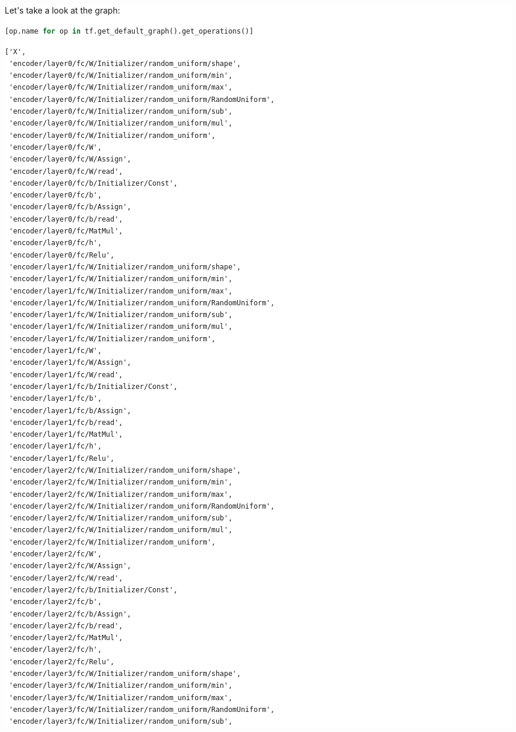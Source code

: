 Let's take a look at the graph:


```python
[op.name for op in tf.get_default_graph().get_operations()]
```




    ['X',
     'encoder/layer0/fc/W/Initializer/random_uniform/shape',
     'encoder/layer0/fc/W/Initializer/random_uniform/min',
     'encoder/layer0/fc/W/Initializer/random_uniform/max',
     'encoder/layer0/fc/W/Initializer/random_uniform/RandomUniform',
     'encoder/layer0/fc/W/Initializer/random_uniform/sub',
     'encoder/layer0/fc/W/Initializer/random_uniform/mul',
     'encoder/layer0/fc/W/Initializer/random_uniform',
     'encoder/layer0/fc/W',
     'encoder/layer0/fc/W/Assign',
     'encoder/layer0/fc/W/read',
     'encoder/layer0/fc/b/Initializer/Const',
     'encoder/layer0/fc/b',
     'encoder/layer0/fc/b/Assign',
     'encoder/layer0/fc/b/read',
     'encoder/layer0/fc/MatMul',
     'encoder/layer0/fc/h',
     'encoder/layer0/fc/Relu',
     'encoder/layer1/fc/W/Initializer/random_uniform/shape',
     'encoder/layer1/fc/W/Initializer/random_uniform/min',
     'encoder/layer1/fc/W/Initializer/random_uniform/max',
     'encoder/layer1/fc/W/Initializer/random_uniform/RandomUniform',
     'encoder/layer1/fc/W/Initializer/random_uniform/sub',
     'encoder/layer1/fc/W/Initializer/random_uniform/mul',
     'encoder/layer1/fc/W/Initializer/random_uniform',
     'encoder/layer1/fc/W',
     'encoder/layer1/fc/W/Assign',
     'encoder/layer1/fc/W/read',
     'encoder/layer1/fc/b/Initializer/Const',
     'encoder/layer1/fc/b',
     'encoder/layer1/fc/b/Assign',
     'encoder/layer1/fc/b/read',
     'encoder/layer1/fc/MatMul',
     'encoder/layer1/fc/h',
     'encoder/layer1/fc/Relu',
     'encoder/layer2/fc/W/Initializer/random_uniform/shape',
     'encoder/layer2/fc/W/Initializer/random_uniform/min',
     'encoder/layer2/fc/W/Initializer/random_uniform/max',
     'encoder/layer2/fc/W/Initializer/random_uniform/RandomUniform',
     'encoder/layer2/fc/W/Initializer/random_uniform/sub',
     'encoder/layer2/fc/W/Initializer/random_uniform/mul',
     'encoder/layer2/fc/W/Initializer/random_uniform',
     'encoder/layer2/fc/W',
     'encoder/layer2/fc/W/Assign',
     'encoder/layer2/fc/W/read',
     'encoder/layer2/fc/b/Initializer/Const',
     'encoder/layer2/fc/b',
     'encoder/layer2/fc/b/Assign',
     'encoder/layer2/fc/b/read',
     'encoder/layer2/fc/MatMul',
     'encoder/layer2/fc/h',
     'encoder/layer2/fc/Relu',
     'encoder/layer3/fc/W/Initializer/random_uniform/shape',
     'encoder/layer3/fc/W/Initializer/random_uniform/min',
     'encoder/layer3/fc/W/Initializer/random_uniform/max',
     'encoder/layer3/fc/W/Initializer/random_uniform/RandomUniform',
     'encoder/layer3/fc/W/Initializer/random_uniform/sub',